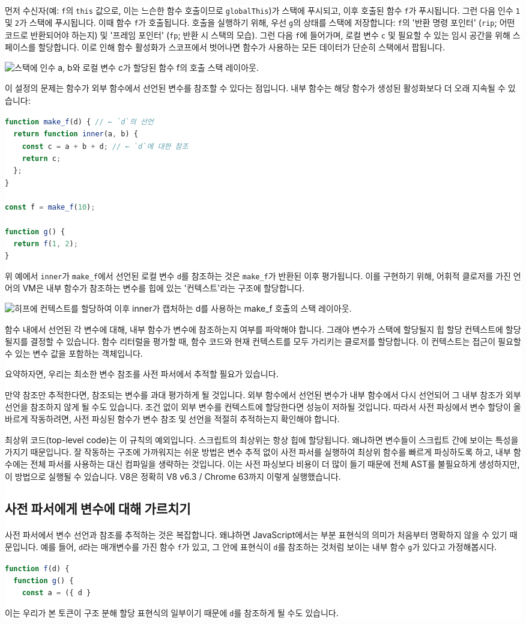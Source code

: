 먼저 수신자(예: `f`의 `this` 값으로, 이는 느슨한 함수 호출이므로 `globalThis`)가 스택에 푸시되고, 이후 호출된 함수 `f`가 푸시됩니다. 그런 다음 인수 `1` 및 `2`가 스택에 푸시됩니다. 이때 함수 `f`가 호출됩니다. 호출을 실행하기 위해, 우선 `g`의 상태를 스택에 저장합니다: `f`의 '반환 명령 포인터' (`rip`; 어떤 코드로 반환되어야 하는지) 및 '프레임 포인터' (`fp`; 반환 시 스택의 모습). 그런 다음 `f`에 들어가며, 로컬 변수 `c` 및 필요할 수 있는 임시 공간을 위해 스페이스를 할당합니다. 이로 인해 함수 활성화가 스코프에서 벗어나면 함수가 사용하는 모든 데이터가 단순히 스택에서 팝됩니다.

![스택에 인수 `a`, `b`와 로컬 변수 `c`가 할당된 함수 `f`의 호출 스택 레이아웃.](/_img/preparser/stack-1.svg)

이 설정의 문제는 함수가 외부 함수에서 선언된 변수를 참조할 수 있다는 점입니다. 내부 함수는 해당 함수가 생성된 활성화보다 더 오래 지속될 수 있습니다:

```js
function make_f(d) { // ← `d`의 선언
  return function inner(a, b) {
    const c = a + b + d; // ← `d`에 대한 참조
    return c;
  };
}

const f = make_f(10);

function g() {
  return f(1, 2);
}
```

위 예에서 `inner`가 `make_f`에서 선언된 로컬 변수 `d`를 참조하는 것은 `make_f`가 반환된 이후 평가됩니다. 이를 구현하기 위해, 어휘적 클로저를 가진 언어의 VM은 내부 함수가 참조하는 변수를 힙에 있는 '컨텍스트'라는 구조에 할당합니다.

![히프에 컨텍스트를 할당하여 이후 `inner`가 캡처하는 `d`를 사용하는 `make_f` 호출의 스택 레이아웃.](/_img/preparser/stack-2.svg)

함수 내에서 선언된 각 변수에 대해, 내부 함수가 변수에 참조하는지 여부를 파악해야 합니다. 그래야 변수가 스택에 할당될지 힙 할당 컨텍스트에 할당될지를 결정할 수 있습니다. 함수 리터럴을 평가할 때, 함수 코드와 현재 컨텍스트를 모두 가리키는 클로저를 할당합니다. 이 컨텍스트는 접근이 필요할 수 있는 변수 값을 포함하는 객체입니다.

요약하자면, 우리는 최소한 변수 참조를 사전 파서에서 추적할 필요가 있습니다.

만약 참조만 추적한다면, 참조되는 변수를 과대 평가하게 될 것입니다. 외부 함수에서 선언된 변수가 내부 함수에서 다시 선언되어 그 내부 참조가 외부 선언을 참조하지 않게 될 수도 있습니다. 조건 없이 외부 변수를 컨텍스트에 할당한다면 성능이 저하될 것입니다. 따라서 사전 파싱에서 변수 할당이 올바르게 작동하려면, 사전 파싱된 함수가 변수 참조 및 선언을 적절히 추적하는지 확인해야 합니다.

최상위 코드(top-level code)는 이 규칙의 예외입니다. 스크립트의 최상위는 항상 힙에 할당됩니다. 왜냐하면 변수들이 스크립트 간에 보이는 특성을 가지기 때문입니다. 잘 작동하는 구조에 가까워지는 쉬운 방법은 변수 추적 없이 사전 파서를 실행하여 최상위 함수를 빠르게 파싱하도록 하고, 내부 함수에는 전체 파서를 사용하는 대신 컴파일을 생략하는 것입니다. 이는 사전 파싱보다 비용이 더 많이 들기 때문에 전체 AST를 불필요하게 생성하지만, 이 방법으로 실행될 수 있습니다. V8은 정확히 V8 v6.3 / Chrome 63까지 이렇게 실행했습니다.

## 사전 파서에게 변수에 대해 가르치기

사전 파서에서 변수 선언과 참조를 추적하는 것은 복잡합니다. 왜냐하면 JavaScript에서는 부분 표현식의 의미가 처음부터 명확하지 않을 수 있기 때문입니다. 예를 들어, `d`라는 매개변수를 가진 함수 `f`가 있고, 그 안에 표현식이 `d`를 참조하는 것처럼 보이는 내부 함수 `g`가 있다고 가정해봅시다.

```js
function f(d) {
  function g() {
    const a = ({ d }
```

이는 우리가 본 토큰이 구조 분해 할당 표현식의 일부이기 때문에 `d`를 참조하게 될 수도 있습니다.
